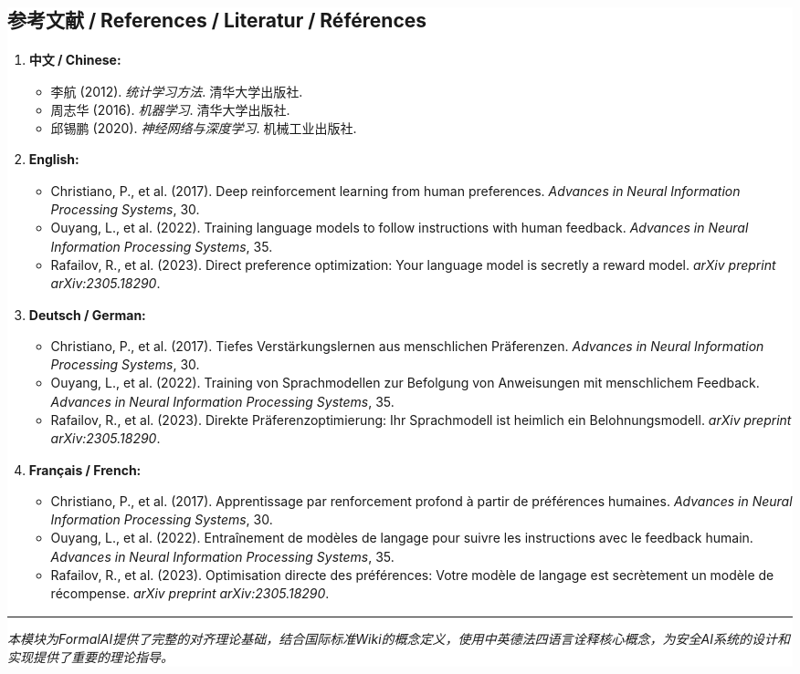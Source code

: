 
## 参考文献 / References / Literatur / Références

1. **中文 / Chinese:**
   - 李航 (2012). *统计学习方法*. 清华大学出版社.
   - 周志华 (2016). *机器学习*. 清华大学出版社.
   - 邱锡鹏 (2020). *神经网络与深度学习*. 机械工业出版社.

2. **English:**
   - Christiano, P., et al. (2017). Deep reinforcement learning from human preferences. *Advances in Neural Information Processing Systems*, 30.
   - Ouyang, L., et al. (2022). Training language models to follow instructions with human feedback. *Advances in Neural Information Processing Systems*, 35.
   - Rafailov, R., et al. (2023). Direct preference optimization: Your language model is secretly a reward model. *arXiv preprint arXiv:2305.18290*.

3. **Deutsch / German:**
   - Christiano, P., et al. (2017). Tiefes Verstärkungslernen aus menschlichen Präferenzen. *Advances in Neural Information Processing Systems*, 30.
   - Ouyang, L., et al. (2022). Training von Sprachmodellen zur Befolgung von Anweisungen mit menschlichem Feedback. *Advances in Neural Information Processing Systems*, 35.
   - Rafailov, R., et al. (2023). Direkte Präferenzoptimierung: Ihr Sprachmodell ist heimlich ein Belohnungsmodell. *arXiv preprint arXiv:2305.18290*.

4. **Français / French:**
   - Christiano, P., et al. (2017). Apprentissage par renforcement profond à partir de préférences humaines. *Advances in Neural Information Processing Systems*, 30.
   - Ouyang, L., et al. (2022). Entraînement de modèles de langage pour suivre les instructions avec le feedback humain. *Advances in Neural Information Processing Systems*, 35.
   - Rafailov, R., et al. (2023). Optimisation directe des préférences: Votre modèle de langage est secrètement un modèle de récompense. *arXiv preprint arXiv:2305.18290*.

---

*本模块为FormalAI提供了完整的对齐理论基础，结合国际标准Wiki的概念定义，使用中英德法四语言诠释核心概念，为安全AI系统的设计和实现提供了重要的理论指导。*
